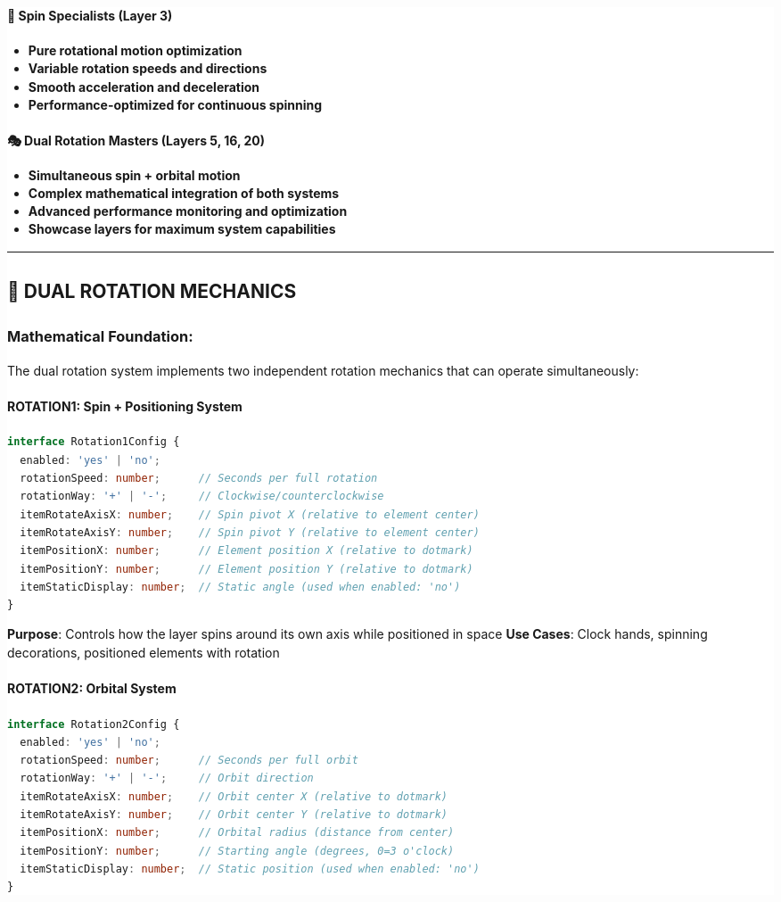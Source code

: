 #### **💫 Spin Specialists (Layer 3)**
- **Pure rotational motion optimization**
- **Variable rotation speeds and directions**
- **Smooth acceleration and deceleration**
- **Performance-optimized for continuous spinning**

#### **🎭 Dual Rotation Masters (Layers 5, 16, 20)**
- **Simultaneous spin + orbital motion**
- **Complex mathematical integration of both systems**
- **Advanced performance monitoring and optimization**
- **Showcase layers for maximum system capabilities**

---

## 🔄 **DUAL ROTATION MECHANICS**

### **Mathematical Foundation:**

The dual rotation system implements two independent rotation mechanics that can operate simultaneously:

#### **ROTATION1: Spin + Positioning System**
```typescript
interface Rotation1Config {
  enabled: 'yes' | 'no';
  rotationSpeed: number;      // Seconds per full rotation
  rotationWay: '+' | '-';     // Clockwise/counterclockwise
  itemRotateAxisX: number;    // Spin pivot X (relative to element center)
  itemRotateAxisY: number;    // Spin pivot Y (relative to element center)  
  itemPositionX: number;      // Element position X (relative to dotmark)
  itemPositionY: number;      // Element position Y (relative to dotmark)
  itemStaticDisplay: number;  // Static angle (used when enabled: 'no')
}
```

**Purpose**: Controls how the layer spins around its own axis while positioned in space
**Use Cases**: Clock hands, spinning decorations, positioned elements with rotation

#### **ROTATION2: Orbital System**
```typescript
interface Rotation2Config {
  enabled: 'yes' | 'no';
  rotationSpeed: number;      // Seconds per full orbit
  rotationWay: '+' | '-';     // Orbit direction
  itemRotateAxisX: number;    // Orbit center X (relative to dotmark)
  itemRotateAxisY: number;    // Orbit center Y (relative to dotmark)
  itemPositionX: number;      // Orbital radius (distance from center)
  itemPositionY: number;      // Starting angle (degrees, 0=3 o'clock)
  itemStaticDisplay: number;  // Static position (used when enabled: 'no')
}
```
